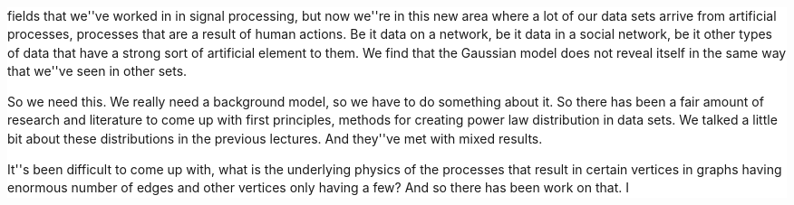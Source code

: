   <span m="300520">fields</span> <span m="300870">that</span> <span m="300980">we''ve</span>
  <span m="301100">worked</span> <span m="301470">in</span> <span m="301805">in</span>
  <span m="302140">signal</span> <span m="302490">processing,</span> <span m="303100">but</span>
  <span m="303240">now</span> <span m="303490">we''re</span> <span m="303620">in</span>
  <span m="303910">this</span> <span m="304110">new</span> <span m="304380">area</span>
  <span m="305330">where</span> <span m="305620">a</span> <span m="305670">lot</span>
  <span m="305900">of</span> <span m="305980">our</span> <span m="306110">data</span>
  <span m="306390">sets</span> <span m="306670">arrive</span> <span m="307200">from</span>
  <span m="307460">artificial</span> <span m="308110">processes,</span> <span m="308900">processes</span>
  <span m="309580">that</span> <span m="310100">are a</span> <span m="310300">result</span>
  <span m="310680">of</span> <span m="310780">human</span> <span m="311580">actions.</span>
  <span m="312270">Be</span> <span m="312510">it</span> <span m="312970">data</span>
  <span m="313550">on</span> <span m="313720">a</span> <span m="313780">network,</span>
  <span m="314660">be</span> <span m="314995">it</span> <span m="315330">data</span>
  <span m="316020">in</span> <span m="316180">a</span> <span m="316250">social</span>
  <span m="316690">network,</span> <span m="317560">be</span> <span m="317870">it</span>
  <span m="318180">other</span> <span m="318440">types</span> <span m="318780">of</span>
  <span m="318920">data</span> <span m="319700">that</span> <span m="319880">have</span>
  <span m="320510">a</span> <span m="320560">strong</span> <span m="321040">sort</span>
  <span m="321200">of</span> <span m="321330">artificial</span> <span m="322400">element</span>
  <span m="322760">to</span> <span m="322910">them.</span> <span m="323420">We</span>
  <span m="323580">find</span> <span m="323910">that</span> <span m="323990">the</span>
  <span m="324070">Gaussian</span> <span m="324670">model</span> <span m="325800">does</span>
  <span m="325980">not</span> <span m="326550">reveal</span> <span m="326930">itself</span>
  <span m="327400">in</span> <span m="327520">the</span> <span m="327590">same</span>
  <span m="327950">way</span> <span m="328490">that</span> <span m="328620">we''ve</span>
  <span m="328770">seen</span> <span m="329000">in</span> <span m="329120">other</span>
  <span m="329350">sets.</span></p><p><span m="330190">So</span> <span m="332350">we</span>
  <span m="332950">need</span> <span m="333330">this.</span> <span m="333620">We</span>
  <span m="333810">really</span> <span m="334070">need</span> <span m="334370">a</span>
  <span m="334420">background</span> <span m="335050">model,</span> <span m="335470">so</span>
  <span m="335800">we</span> <span m="335940">have</span> <span m="336750">to</span>
  <span m="336880">do</span> <span m="337060">something</span> <span m="337450">about</span>
  <span m="337760">it.</span> <span m="337890">So</span> <span m="338770">there</span>
  <span m="338940">has</span> <span m="339130">been</span> <span m="339280">a</span>
  <span m="339340">fair</span> <span m="339620">amount</span> <span m="339870">of</span>
  <span m="340030">research</span> <span m="340540">and</span> <span m="340670">literature</span>
  <span m="341330">to</span> <span m="341950">come</span> <span m="342180">up</span>
  <span m="342310">with</span> <span m="342630">first</span> <span m="343030">principles,</span>
  <span m="343750">methods</span> <span m="344420">for</span> <span m="344950">creating</span>
  <span m="346550">power</span> <span m="346940">law</span> <span m="347120">distribution</span>
  <span m="348130">in</span> <span m="348330">data</span> <span m="348640">sets.</span>
  <span m="349540">We</span> <span m="349630">talked</span> <span m="349890">a</span>
  <span m="349930">little</span> <span m="350120">bit</span> <span m="350260">about</span>
  <span m="350580">these</span> <span m="351020">distributions</span> <span m="351810">in</span>
  <span m="351920">the</span> <span m="352030">previous</span> <span m="352440">lectures.</span>
  <span m="354270">And</span> <span m="354900">they''ve</span> <span m="355090">met</span>
  <span m="355330">with</span> <span m="355520">mixed</span> <span m="355800">results.</span></p><p><span
  m="356550">It''s</span> <span m="356680">been</span> <span m="356920">difficult</span>
  <span m="357570">to</span> <span m="358180">come</span> <span m="358410">up</span>
  <span m="358540">with,</span> <span m="359010">what</span> <span m="359180">is</span>
  <span m="359260">the</span> <span m="359420">underlying</span> <span m="360790">physics</span>
  <span m="362090">of</span> <span m="362390">the</span> <span m="362490">processes</span>
  <span m="363430">that</span> <span m="363890">result</span> <span m="364320">in</span>
  <span m="364660">certain</span> <span m="365140">vertices</span> <span m="365710">in</span>
  <span m="365810">graphs</span> <span m="366240">having</span> <span m="366560">enormous</span>
  <span m="367010">number</span> <span m="367390">of</span> <span m="367480">edges</span>
  <span m="368160">and</span> <span m="368340">other</span> <span m="368580">vertices</span>
  <span m="369160">only</span> <span m="369430">having</span> <span m="369820">a</span>
  <span m="369860">few?</span> <span m="370600">And</span> <span m="370820">so</span>
  <span m="370980">there</span> <span m="371120">has</span> <span m="371310">been</span>
  <span m="371820">work</span> <span m="372060">on</span> <span m="372150">that. I</span>